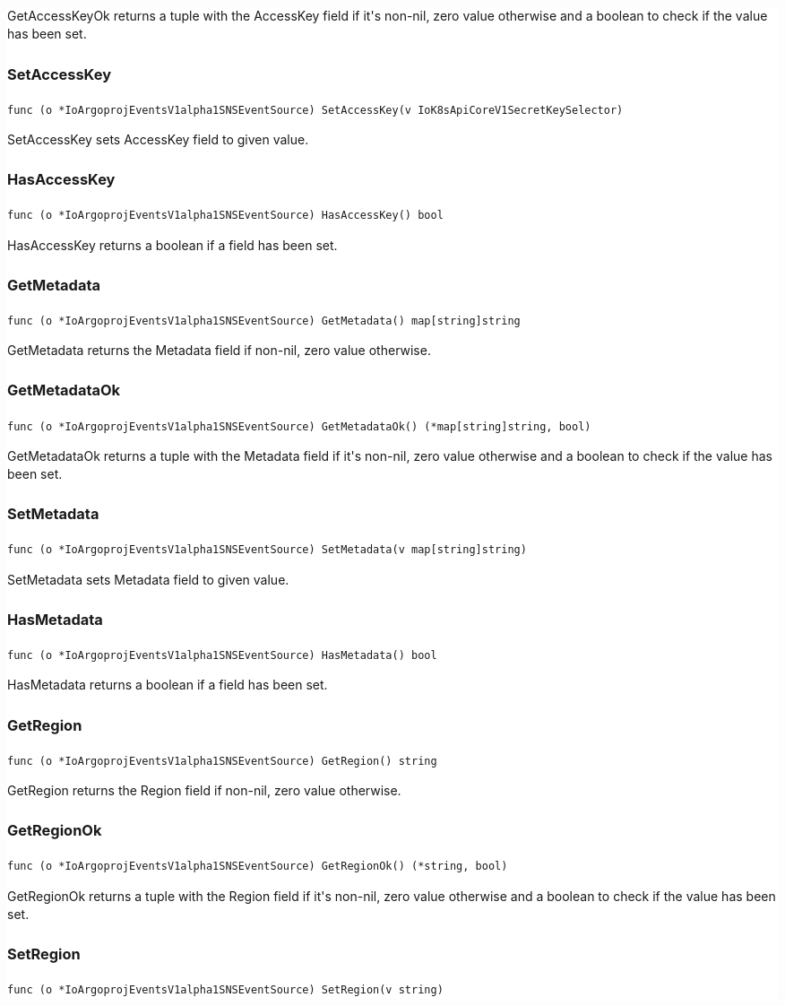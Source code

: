 GetAccessKeyOk returns a tuple with the AccessKey field if it's non-nil, zero value otherwise
and a boolean to check if the value has been set.

### SetAccessKey

`func (o *IoArgoprojEventsV1alpha1SNSEventSource) SetAccessKey(v IoK8sApiCoreV1SecretKeySelector)`

SetAccessKey sets AccessKey field to given value.

### HasAccessKey

`func (o *IoArgoprojEventsV1alpha1SNSEventSource) HasAccessKey() bool`

HasAccessKey returns a boolean if a field has been set.

### GetMetadata

`func (o *IoArgoprojEventsV1alpha1SNSEventSource) GetMetadata() map[string]string`

GetMetadata returns the Metadata field if non-nil, zero value otherwise.

### GetMetadataOk

`func (o *IoArgoprojEventsV1alpha1SNSEventSource) GetMetadataOk() (*map[string]string, bool)`

GetMetadataOk returns a tuple with the Metadata field if it's non-nil, zero value otherwise
and a boolean to check if the value has been set.

### SetMetadata

`func (o *IoArgoprojEventsV1alpha1SNSEventSource) SetMetadata(v map[string]string)`

SetMetadata sets Metadata field to given value.

### HasMetadata

`func (o *IoArgoprojEventsV1alpha1SNSEventSource) HasMetadata() bool`

HasMetadata returns a boolean if a field has been set.

### GetRegion

`func (o *IoArgoprojEventsV1alpha1SNSEventSource) GetRegion() string`

GetRegion returns the Region field if non-nil, zero value otherwise.

### GetRegionOk

`func (o *IoArgoprojEventsV1alpha1SNSEventSource) GetRegionOk() (*string, bool)`

GetRegionOk returns a tuple with the Region field if it's non-nil, zero value otherwise
and a boolean to check if the value has been set.

### SetRegion

`func (o *IoArgoprojEventsV1alpha1SNSEventSource) SetRegion(v string)`
